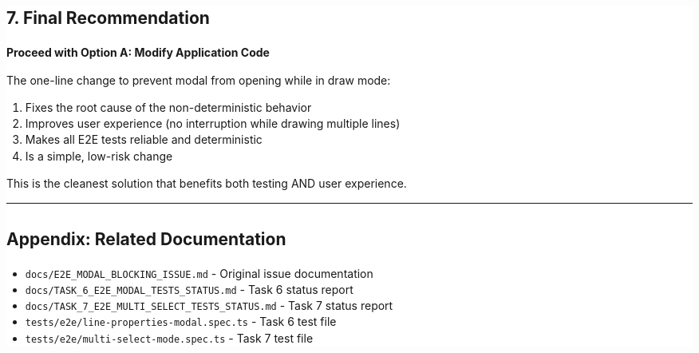 ## 7. Final Recommendation

**Proceed with Option A: Modify Application Code**

The one-line change to prevent modal from opening while in draw mode:
1. Fixes the root cause of the non-deterministic behavior
2. Improves user experience (no interruption while drawing multiple lines)
3. Makes all E2E tests reliable and deterministic
4. Is a simple, low-risk change

This is the cleanest solution that benefits both testing AND user experience.

---

## Appendix: Related Documentation

- `docs/E2E_MODAL_BLOCKING_ISSUE.md` - Original issue documentation
- `docs/TASK_6_E2E_MODAL_TESTS_STATUS.md` - Task 6 status report
- `docs/TASK_7_E2E_MULTI_SELECT_TESTS_STATUS.md` - Task 7 status report
- `tests/e2e/line-properties-modal.spec.ts` - Task 6 test file
- `tests/e2e/multi-select-mode.spec.ts` - Task 7 test file

